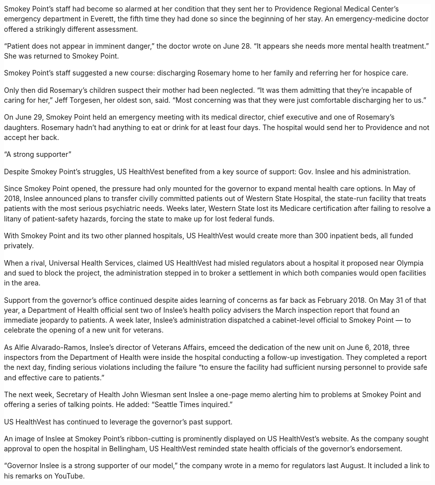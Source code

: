 Smokey Point’s staff had become so alarmed at her condition that they sent her to Providence Regional Medical Center’s emergency department in Everett, the fifth time they had done so since the beginning of her stay. An emergency-medicine doctor offered a strikingly different assessment.

“Patient does not appear in imminent danger,” the doctor wrote on June 28. “It appears she needs more mental health treatment.” She was returned to Smokey Point.

Smokey Point’s staff suggested a new course: discharging Rosemary home to her family and referring her for hospice care.

Only then did Rosemary’s children suspect their mother had been neglected. “It was them admitting that they’re incapable of caring for her,” Jeff Torgesen, her oldest son, said. “Most concerning was that they were just comfortable discharging her to us.”

On June 29, Smokey Point held an emergency meeting with its medical director, chief executive and one of Rosemary’s daughters. Rosemary hadn’t had anything to eat or drink for at least four days. The hospital would send her to Providence and not accept her back.

“A strong supporter”

Despite Smokey Point’s struggles, US HealthVest benefited from a key source of support: Gov. Inslee and his administration.

Since Smokey Point opened, the pressure had only mounted for the governor to expand mental health care options. In May of 2018, Inslee announced plans to transfer civilly committed patients out of Western State Hospital, the state-run facility that treats patients with the most serious psychiatric needs. Weeks later, Western State lost its Medicare certification after failing to resolve a litany of patient-safety hazards, forcing the state to make up for lost federal funds.

With Smokey Point and its two other planned hospitals, US HealthVest would create more than 300 inpatient beds, all funded privately.

When a rival, Universal Health Services, claimed US HealthVest had misled regulators about a hospital it proposed near Olympia and sued to block the project, the administration stepped in to broker a settlement in which both companies would open facilities in the area.

Support from the governor’s office continued despite aides learning of concerns as far back as February 2018. On May 31 of that year, a Department of Health official sent two of Inslee’s health policy advisers the March inspection report that found an immediate jeopardy to patients. A week later, Inslee’s administration dispatched a cabinet-level official to Smokey Point — to celebrate the opening of a new unit for veterans.

As Alfie Alvarado-Ramos, Inslee’s director of Veterans Affairs, emceed the dedication of the new unit on June 6, 2018, three inspectors from the Department of Health were inside the hospital conducting a follow-up investigation. They completed a report the next day, finding serious violations including the failure “to ensure the facility had sufficient nursing personnel to provide safe and effective care to patients.”

The next week, Secretary of Health John Wiesman sent Inslee a one-page memo alerting him to problems at Smokey Point and offering a series of talking points. He added: “Seattle Times inquired.”

US HealthVest has continued to leverage the governor’s past support.

An image of Inslee at Smokey Point’s ribbon-cutting is prominently displayed on US HealthVest’s website. As the company sought approval to open the hospital in Bellingham, US HealthVest reminded state health officials of the governor’s endorsement.

“Governor Inslee is a strong supporter of our model,” the company wrote in a memo for regulators last August. It included a link to his remarks on YouTube.

